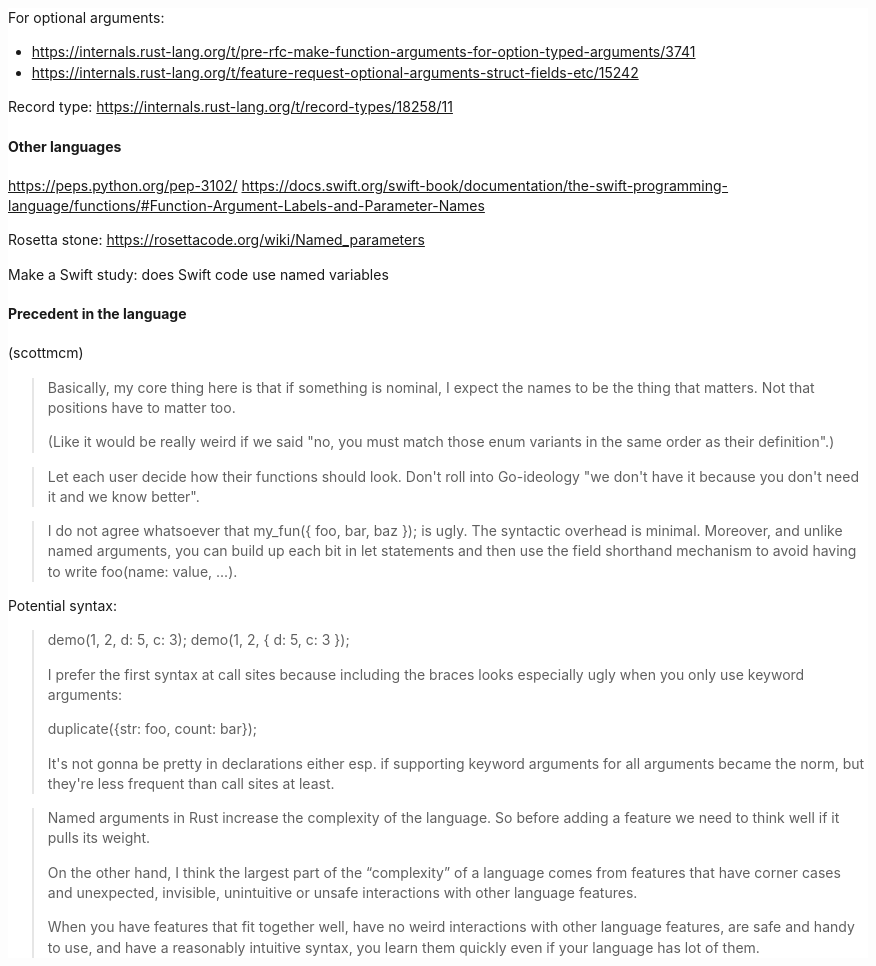 For optional arguments:

- https://internals.rust-lang.org/t/pre-rfc-make-function-arguments-for-option-typed-arguments/3741
- https://internals.rust-lang.org/t/feature-request-optional-arguments-struct-fields-etc/15242

Record type:
https://internals.rust-lang.org/t/record-types/18258/11


#### Other languages

https://peps.python.org/pep-3102/
https://docs.swift.org/swift-book/documentation/the-swift-programming-language/functions/#Function-Argument-Labels-and-Parameter-Names

Rosetta stone: https://rosettacode.org/wiki/Named_parameters

Make a Swift study: does Swift code use named variables


#### Precedent in the language





(scottmcm)
> Basically, my core thing here is that if something is nominal, I expect the names to be the thing that matters. Not that positions have to matter too.
>
> (Like it would be really weird if we said "no, you must match those enum variants in the same order as their definition".)

> Let each user decide how their functions should look. Don't roll into Go-ideology "we don't have it because you don't need it and we know better".

> I do not agree whatsoever that my_fun({ foo, bar, baz }); is ugly. The syntactic overhead is minimal. Moreover, and unlike named arguments, you can build up each bit in let statements and then use the field shorthand mechanism to avoid having to write foo(name: value, ...).

Potential syntax:

> demo(1, 2, d: 5, c: 3);
> demo(1, 2, { d: 5, c: 3 });
>
> I prefer the first syntax at call sites because including the braces looks especially ugly when you only use keyword arguments:
>
> duplicate({str: foo, count: bar});
>
> It's not gonna be pretty in declarations either esp. if supporting keyword arguments for all arguments became the norm, but they're less frequent than call sites at least.

> Named arguments in Rust increase the complexity of the language. So before adding a feature we need to think well if it pulls its weight.
>
> On the other hand, I think the largest part of the “complexity” of a language comes from features that have corner cases and unexpected, invisible, unintuitive or unsafe interactions with other language features.
>
> When you have features that fit together well, have no weird interactions with other language features, are safe and handy to use, and have a reasonably intuitive syntax, you learn them quickly even if your language has lot of them.
